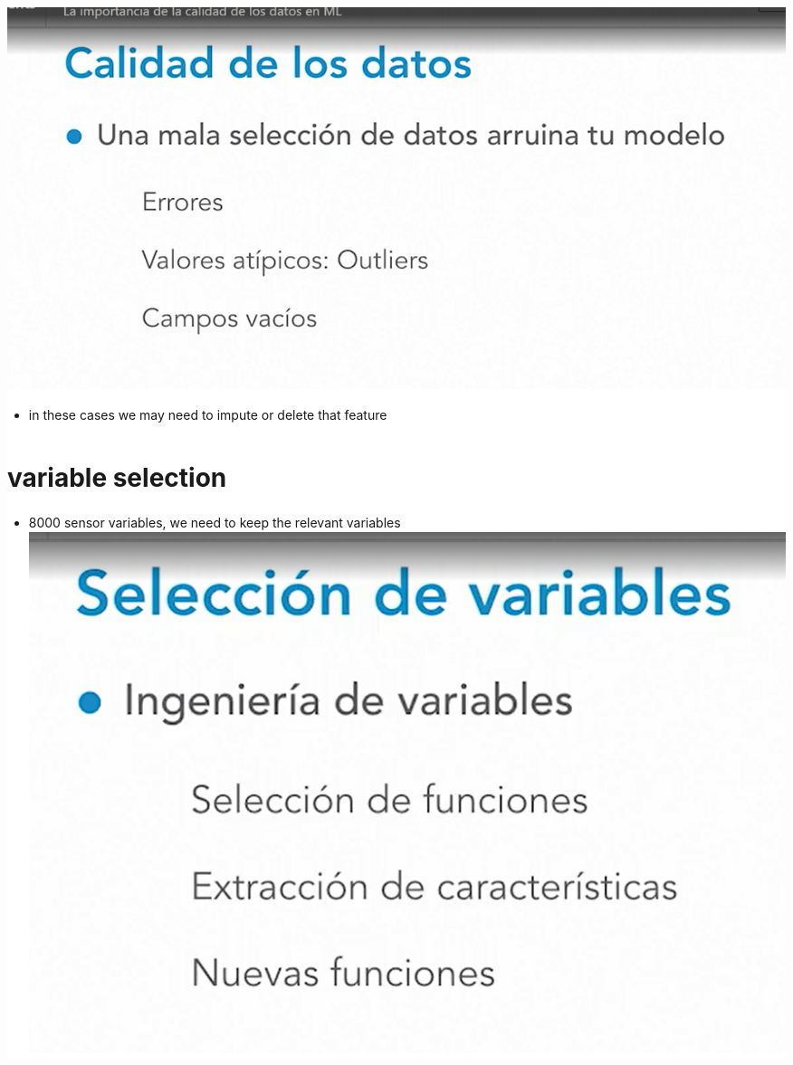 ![](img/outliers.png)  
  
- in these cases we may need to impute or delete that feature

# variable selection
- 8000 sensor variables, we need to keep the relevant variables
![](img/seleccion_variables.png)  
